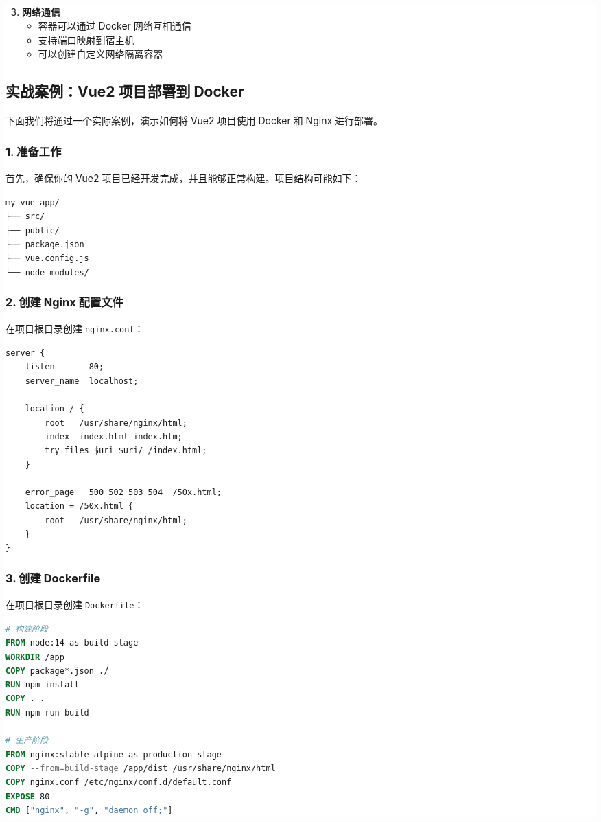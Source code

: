 3. **网络通信**
   - 容器可以通过 Docker 网络互相通信
   - 支持端口映射到宿主机
   - 可以创建自定义网络隔离容器

## 实战案例：Vue2 项目部署到 Docker

下面我们将通过一个实际案例，演示如何将 Vue2 项目使用 Docker 和 Nginx 进行部署。

### 1. 准备工作

首先，确保你的 Vue2 项目已经开发完成，并且能够正常构建。项目结构可能如下：

```
my-vue-app/
├── src/
├── public/
├── package.json
├── vue.config.js
└── node_modules/
```

### 2. 创建 Nginx 配置文件

在项目根目录创建 `nginx.conf`：

```nginx
server {
    listen       80;
    server_name  localhost;

    location / {
        root   /usr/share/nginx/html;
        index  index.html index.htm;
        try_files $uri $uri/ /index.html;
    }

    error_page   500 502 503 504  /50x.html;
    location = /50x.html {
        root   /usr/share/nginx/html;
    }
}
```

### 3. 创建 Dockerfile

在项目根目录创建 `Dockerfile`：

```dockerfile
# 构建阶段
FROM node:14 as build-stage
WORKDIR /app
COPY package*.json ./
RUN npm install
COPY . .
RUN npm run build

# 生产阶段
FROM nginx:stable-alpine as production-stage
COPY --from=build-stage /app/dist /usr/share/nginx/html
COPY nginx.conf /etc/nginx/conf.d/default.conf
EXPOSE 80
CMD ["nginx", "-g", "daemon off;"]
```
